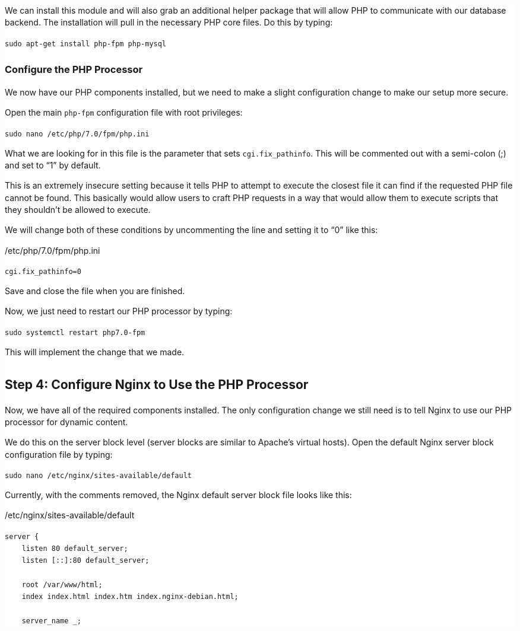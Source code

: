 We can install this module and will also grab an additional helper package that will allow PHP to communicate with our database backend. The installation will pull in the necessary PHP core files. Do this by typing:

    sudo apt-get install php-fpm php-mysql

### Configure the PHP Processor

We now have our PHP components installed, but we need to make a slight configuration change to make our setup more secure.

Open the main `php-fpm` configuration file with root privileges:

    sudo nano /etc/php/7.0/fpm/php.ini

What we are looking for in this file is the parameter that sets `cgi.fix_pathinfo`. This will be commented out with a semi-colon (;) and set to “1” by default.

This is an extremely insecure setting because it tells PHP to attempt to execute the closest file it can find if the requested PHP file cannot be found. This basically would allow users to craft PHP requests in a way that would allow them to execute scripts that they shouldn’t be allowed to execute.

We will change both of these conditions by uncommenting the line and setting it to “0” like this:

/etc/php/7.0/fpm/php.ini

    cgi.fix_pathinfo=0

Save and close the file when you are finished.

Now, we just need to restart our PHP processor by typing:

    sudo systemctl restart php7.0-fpm

This will implement the change that we made.

## Step 4: Configure Nginx to Use the PHP Processor

Now, we have all of the required components installed. The only configuration change we still need is to tell Nginx to use our PHP processor for dynamic content.

We do this on the server block level (server blocks are similar to Apache’s virtual hosts). Open the default Nginx server block configuration file by typing:

    sudo nano /etc/nginx/sites-available/default

Currently, with the comments removed, the Nginx default server block file looks like this:

/etc/nginx/sites-available/default

    server {
        listen 80 default_server;
        listen [::]:80 default_server;
    
        root /var/www/html;
        index index.html index.htm index.nginx-debian.html;
    
        server_name _;
    